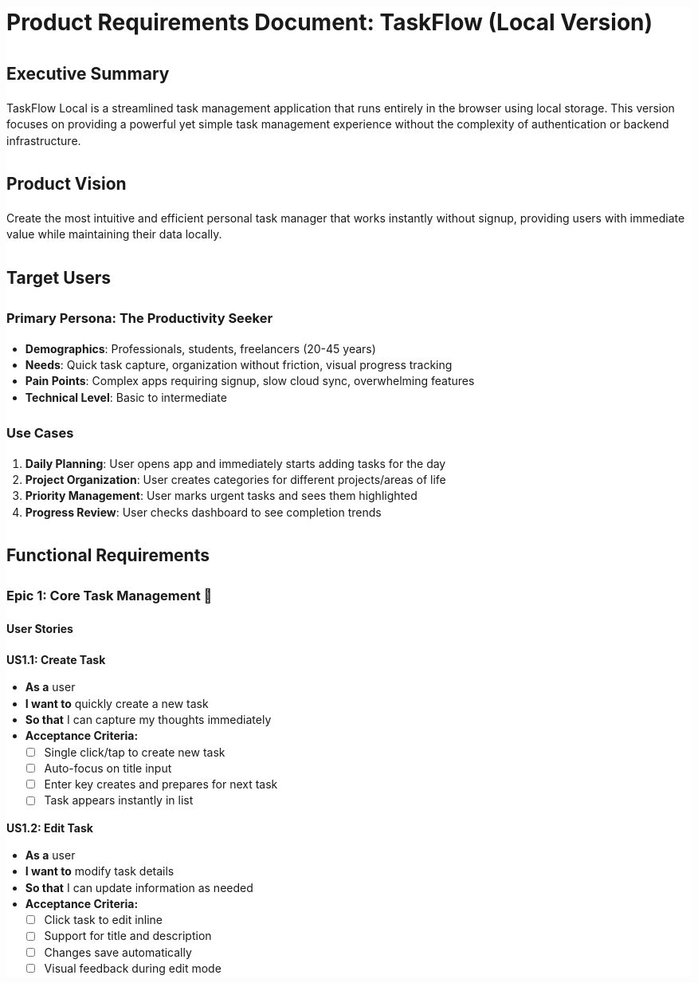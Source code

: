 # Product Requirements Document: TaskFlow (Local Version)

## Executive Summary

TaskFlow Local is a streamlined task management application that runs entirely in the browser using local storage. This version focuses on providing a powerful yet simple task management experience without the complexity of authentication or backend infrastructure.

## Product Vision

Create the most intuitive and efficient personal task manager that works instantly without signup, providing users with immediate value while maintaining their data locally.

## Target Users

### Primary Persona: The Productivity Seeker
- **Demographics**: Professionals, students, freelancers (20-45 years)
- **Needs**: Quick task capture, organization without friction, visual progress tracking
- **Pain Points**: Complex apps requiring signup, slow cloud sync, overwhelming features
- **Technical Level**: Basic to intermediate

### Use Cases
1. **Daily Planning**: User opens app and immediately starts adding tasks for the day
2. **Project Organization**: User creates categories for different projects/areas of life
3. **Priority Management**: User marks urgent tasks and sees them highlighted
4. **Progress Review**: User checks dashboard to see completion trends

## Functional Requirements

### Epic 1: Core Task Management 🎯

#### User Stories

**US1.1: Create Task**
- **As a** user
- **I want to** quickly create a new task
- **So that** I can capture my thoughts immediately
- **Acceptance Criteria:**
  - [ ] Single click/tap to create new task
  - [ ] Auto-focus on title input
  - [ ] Enter key creates and prepares for next task
  - [ ] Task appears instantly in list

**US1.2: Edit Task**
- **As a** user
- **I want to** modify task details
- **So that** I can update information as needed
- **Acceptance Criteria:**
  - [ ] Click task to edit inline
  - [ ] Support for title and description
  - [ ] Changes save automatically
  - [ ] Visual feedback during edit mode
